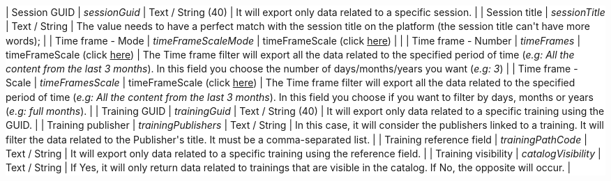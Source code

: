 |    Session GUID   |   *sessionGuid*    |   Text / String (40)    |   It will export only data related to a specific session.    |
|    Session title   |   *sessionTitle*    |  Text / String     |   The value needs to have a perfect match with the session title on the platform (the session title can't have more words);    |
|    Time frame - Mode    |   *timeFrameScaleMode*    |   timeFrameScale (click [here](http://))    |       |
|    Time frame - Number   |   *timeFrames*    |   timeFrameScale (click [here](http://))     |   The Time frame filter will export all the data related to the specified period of time (*e.g: All the content from the last 3 months*). In this field you choose the number of days/months/years you want (*e.g: 3*)    |
|    Time frame - Scale   |   *timeFramesScale*    |    timeFrameScale (click [here](http://))   |   The Time frame filter will export all the data related to the specified period of time (*e.g: All the content from the last 3 months*). In this field you choose if you want to filter by days, months or years (*e.g: full months*).    |
|    Training GUID   |   *trainingGuid*    |   Text / String (40)    |   It will export only data related to a specific training using the GUID.    |
|    Training publisher   |   *trainingPublishers*    |   Text / String    |   In this case, it will consider the publishers  linked to a training. It will filter the data related to the Publisher's title. It must be a comma-separated list.    |
|    Training reference field   |   *trainingPathCode*    |   Text / String    |   It will export only data related to a specific training using the reference field.    |
|    Training visibility   |   *catalogVisibility*    |    Text / String   |    If Yes, it will only return  data related to trainings that are visible in the catalog. If No, the opposite will occur.   |
